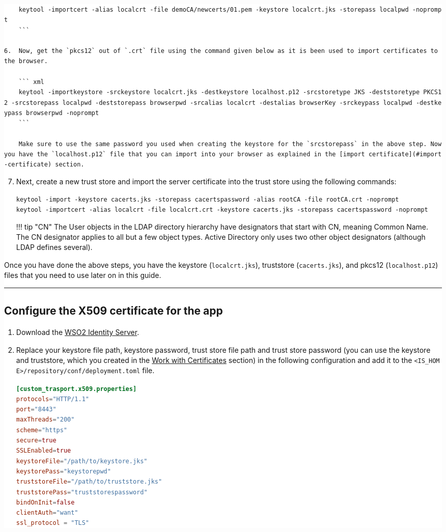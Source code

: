         keytool -importcert -alias localcrt -file demoCA/newcerts/01.pem -keystore localcrt.jks -storepass localpwd -noprompt
        ```

    6.  Now, get the `pkcs12` out of `.crt` file using the command given below as it is been used to import certificates to the browser.

        ``` xml
        keytool -importkeystore -srckeystore localcrt.jks -destkeystore localhost.p12 -srcstoretype JKS -deststoretype PKCS12 -srcstorepass localpwd -deststorepass browserpwd -srcalias localcrt -destalias browserKey -srckeypass localpwd -destkeypass browserpwd -noprompt
        ```

        Make sure to use the same password you used when creating the keystore for the `srcstorepass` in the above step. Now you have the `localhost.p12` file that you can import into your browser as explained in the [import certificate](#import-certificate) section.

7.  Next, create a new trust store and import the server certificate into the trust store using the following commands:

    ``` xml
    keytool -import -keystore cacerts.jks -storepass cacertspassword -alias rootCA -file rootCA.crt -noprompt
    keytool -importcert -alias localcrt -file localcrt.crt -keystore cacerts.jks -storepass cacertspassword -noprompt
    ```

    !!! tip "CN"
        The User objects in the LDAP directory hierarchy have designators that start with CN, meaning Common Name. The CN designator applies to all but a few object types. Active Directory only uses two other object designators (although LDAP defines several).

Once you have done the above steps, you have the keystore (`localcrt.jks`), truststore (`cacerts.jks`), and pkcs12 (`localhost.p12`) files that you need to use later on in this guide.

---

## Configure the X509 certificate for the app

1.  Download the [WSO2 Identity Server](http://wso2.com/products/identity-server/).

2.  Replace your keystore file path, keystore password, trust store file path and trust store password (you can use the keystore and
    truststore, which you created in the [Work with Certificates](#work-with-certificates) section) in the following configuration and add it to the
    `<IS_HOME>/repository/conf/deployment.toml` file.

    ``` toml 
    [custom_trasport.x509.properties]
    protocols="HTTP/1.1"
    port="8443"
    maxThreads="200"
    scheme="https"
    secure=true
    SSLEnabled=true
    keystoreFile="/path/to/keystore.jks"
    keystorePass="keystorepwd"
    truststoreFile="/path/to/truststore.jks"
    truststorePass="truststorespassword"
    bindOnInit=false
    clientAuth="want"
    ssl_protocol = "TLS"
    ```
